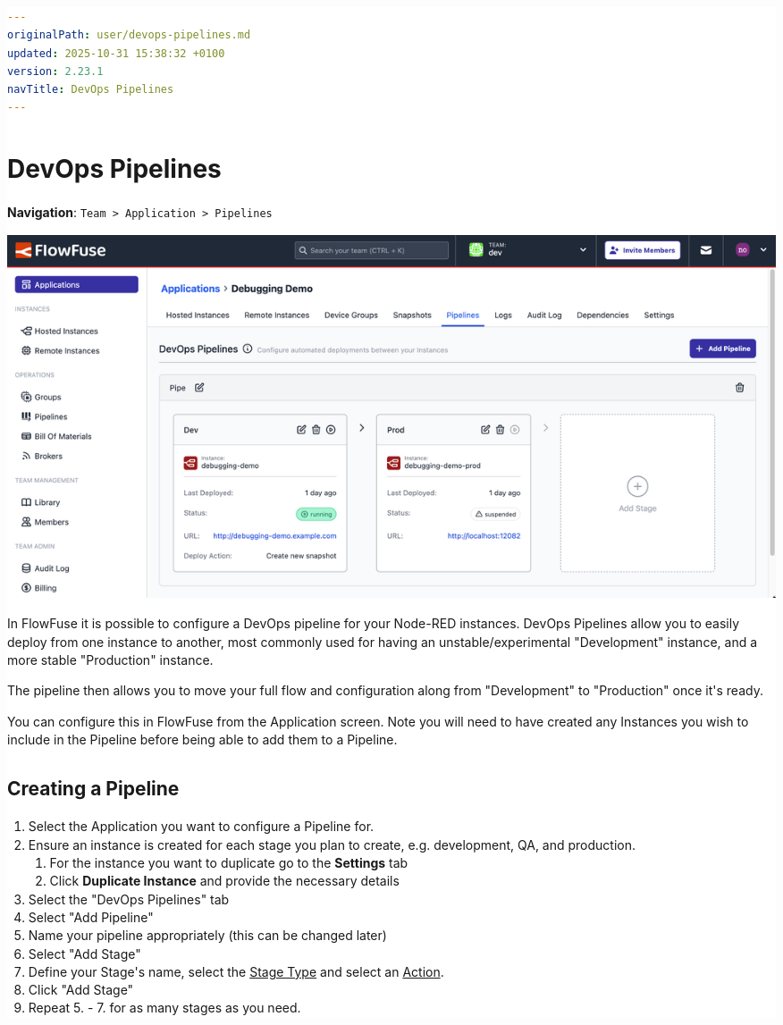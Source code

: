 ```yaml
---
originalPath: user/devops-pipelines.md
updated: 2025-10-31 15:38:32 +0100
version: 2.23.1
navTitle: DevOps Pipelines
---
```


# DevOps Pipelines


**Navigation**: `Team > Application > Pipelines`


<img src="./images/ui-devops-pipelines.png" width="100%" />


In FlowFuse it is possible to configure a DevOps pipeline for your Node-RED instances.
DevOps Pipelines allow you to easily deploy from one instance to another, most
commonly used for having an unstable/experimental "Development" instance, and a more stable
"Production" instance.

The pipeline then allows you to move your full flow and configuration along from "Development"
to "Production" once it's ready.

You can configure this in FlowFuse from the Application screen. Note you will need to have created
any Instances you wish to include in the Pipeline before being able to add them to a Pipeline.

## Creating a Pipeline

1. Select the Application you want to configure a Pipeline for.
2. Ensure an instance is created for each stage you plan to create, e.g. development, QA, and production.
   1. For the instance you want to duplicate go to the **Settings** tab
   2. Click **Duplicate Instance** and provide the necessary details
3. Select the "DevOps Pipelines" tab
4. Select "Add Pipeline"
5. Name your pipeline appropriately (this can be changed later)
6. Select "Add Stage"
7. Define your Stage's name, select the [Stage Type](#stage-types) and select an [Action](#actions).
8. Click "Add Stage"
9. Repeat 5. - 7. for as many stages as you need.
